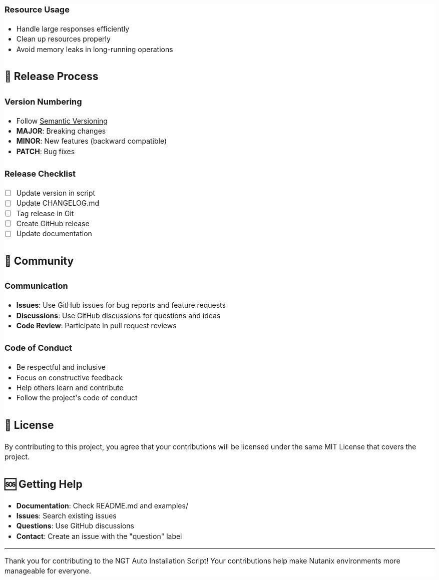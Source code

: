 ### Resource Usage
- Handle large responses efficiently
- Clean up resources properly
- Avoid memory leaks in long-running operations

## 🚦 Release Process

### Version Numbering
- Follow [Semantic Versioning](https://semver.org/)
- **MAJOR**: Breaking changes
- **MINOR**: New features (backward compatible)
- **PATCH**: Bug fixes

### Release Checklist
- [ ] Update version in script
- [ ] Update CHANGELOG.md
- [ ] Tag release in Git
- [ ] Create GitHub release
- [ ] Update documentation

## 🤝 Community

### Communication
- **Issues**: Use GitHub issues for bug reports and feature requests
- **Discussions**: Use GitHub discussions for questions and ideas
- **Code Review**: Participate in pull request reviews

### Code of Conduct
- Be respectful and inclusive
- Focus on constructive feedback
- Help others learn and contribute
- Follow the project's code of conduct

## 📝 License

By contributing to this project, you agree that your contributions will be licensed under the same MIT License that covers the project.

## 🆘 Getting Help

- **Documentation**: Check README.md and examples/
- **Issues**: Search existing issues
- **Questions**: Use GitHub discussions
- **Contact**: Create an issue with the "question" label

---

Thank you for contributing to the NGT Auto Installation Script! Your contributions help make Nutanix environments more manageable for everyone.
